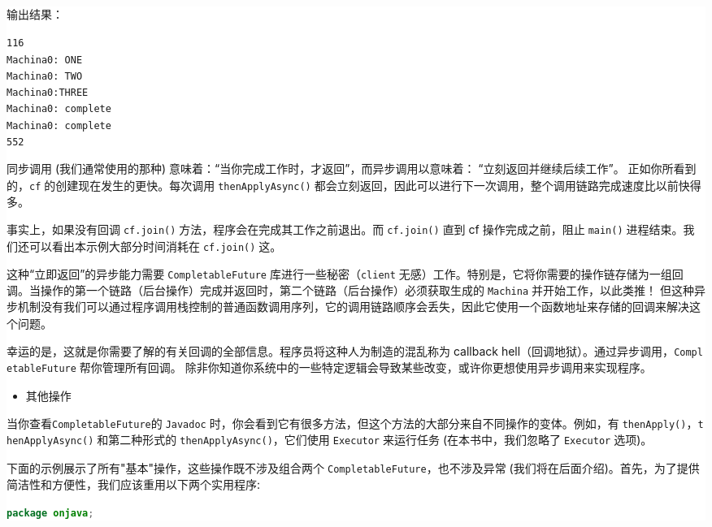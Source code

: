 输出结果：

```text
116
Machina0: ONE
Machina0: TWO
Machina0:THREE
Machina0: complete
Machina0: complete
552
```

同步调用 \(我们通常使用的那种\) 意味着：“当你完成工作时，才返回”，而异步调用以意味着： “立刻返回并继续后续工作”。 正如你所看到的，`cf` 的创建现在发生的更快。每次调用 `thenApplyAsync()` 都会立刻返回，因此可以进行下一次调用，整个调用链路完成速度比以前快得多。

事实上，如果没有回调 `cf.join()` 方法，程序会在完成其工作之前退出。而 `cf.join()` 直到 cf 操作完成之前，阻止 `main()` 进程结束。我们还可以看出本示例大部分时间消耗在 `cf.join()` 这。

这种“立即返回”的异步能力需要 `CompletableFuture` 库进行一些秘密（`client` 无感）工作。特别是，它将你需要的操作链存储为一组回调。当操作的第一个链路（后台操作）完成并返回时，第二个链路（后台操作）必须获取生成的 `Machina` 并开始工作，以此类推！ 但这种异步机制没有我们可以通过程序调用栈控制的普通函数调用序列，它的调用链路顺序会丢失，因此它使用一个函数地址来存储的回调来解决这个问题。

幸运的是，这就是你需要了解的有关回调的全部信息。程序员将这种人为制造的混乱称为 callback hell（回调地狱）。通过异步调用，`CompletableFuture` 帮你管理所有回调。 除非你知道你系统中的一些特定逻辑会导致某些改变，或许你更想使用异步调用来实现程序。

* 其他操作

当你查看`CompletableFuture`的 `Javadoc` 时，你会看到它有很多方法，但这个方法的大部分来自不同操作的变体。例如，有 `thenApply()`，`thenApplyAsync()` 和第二种形式的 `thenApplyAsync()`，它们使用 `Executor` 来运行任务 \(在本书中，我们忽略了 `Executor` 选项\)。

下面的示例展示了所有"基本"操作，这些操作既不涉及组合两个 `CompletableFuture`，也不涉及异常 \(我们将在后面介绍\)。首先，为了提供简洁性和方便性，我们应该重用以下两个实用程序:

```java
package onjava;
